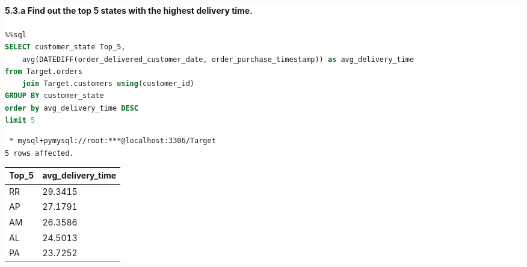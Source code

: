 </table>



#### 5.3.a Find out the top 5 states with the highest delivery time.


```sql
%%sql
SELECT customer_state Top_5,
    avg(DATEDIFF(order_delivered_customer_date, order_purchase_timestamp)) as avg_delivery_time
from Target.orders
    join Target.customers using(customer_id) 
GROUP BY customer_state
order by avg_delivery_time DESC
limit 5
```

     * mysql+pymysql://root:***@localhost:3306/Target
    5 rows affected.





<table>
    <thead>
        <tr>
            <th>Top_5</th>
            <th>avg_delivery_time</th>
        </tr>
    </thead>
    <tbody>
        <tr>
            <td>RR</td>
            <td>29.3415</td>
        </tr>
        <tr>
            <td>AP</td>
            <td>27.1791</td>
        </tr>
        <tr>
            <td>AM</td>
            <td>26.3586</td>
        </tr>
        <tr>
            <td>AL</td>
            <td>24.5013</td>
        </tr>
        <tr>
            <td>PA</td>
            <td>23.7252</td>
        </tr>
    </tbody>
</table>
